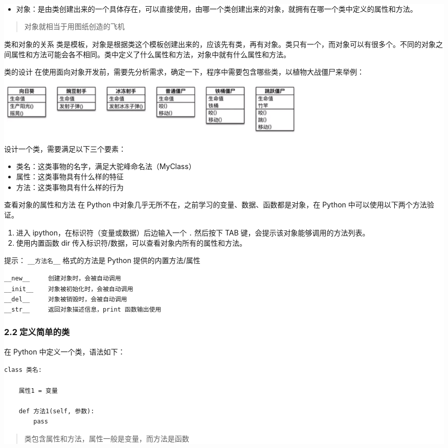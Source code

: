 - 对象：是由类创建出来的一个具体存在，可以直接使用，由哪一个类创建出来的对象，就拥有在哪一个类中定义的属性和方法。

> 对象就相当于用图纸创造的飞机



类和对象的关系
类是模板，对象是根据类这个模板创建出来的，应该先有类，再有对象。类只有一个，而对象可以有很多个。不同的对象之间属性和方法可能会各不相同。类中定义了什么属性和方法，对象中就有什么属性和方法。



类的设计
在使用面向对象开发前，需要先分析需求，确定一下，程序中需要包含哪些类，以植物大战僵尸来举例：

![img](images/python/clipboard-1594921315208.png)



设计一个类，需要满足以下三个要素：

- 类名：这类事物的名字，满足大驼峰命名法（MyClass）
- 属性：这类事物具有什么样的特征
- 方法：这类事物具有什么样的行为



查看对象的属性和方法
在 Python 中对象几乎无所不在，之前学习的变量、数据、函数都是对象，在 Python 中可以使用以下两个方法验证。



1. 进入 ipython，在标识符（变量或数据）后边输入一个 `.`  然后按下 TAB 键，会提示该对象能够调用的方法列表。
2. 使用内置函数 dir 传入标识符/数据，可以查看对象内所有的属性和方法。



提示： `__方法名__` 格式的方法是 Python 提供的内置方法/属性

```
__new__		创建对象时，会被自动调用
__init__	对象被初始化时，会被自动调用
__del__		对象被销毁时，会被自动调用
__str__		返回对象描述信息，print 函数输出使用
```



### 2.2 定义简单的类

在 Python 中定义一个类，语法如下：

    class 类名:
    
        属性1 = 变量
    
    	def 方法1(self, 参数):
        	pass

> 类包含属性和方法，属性一般是变量，而方法是函数
